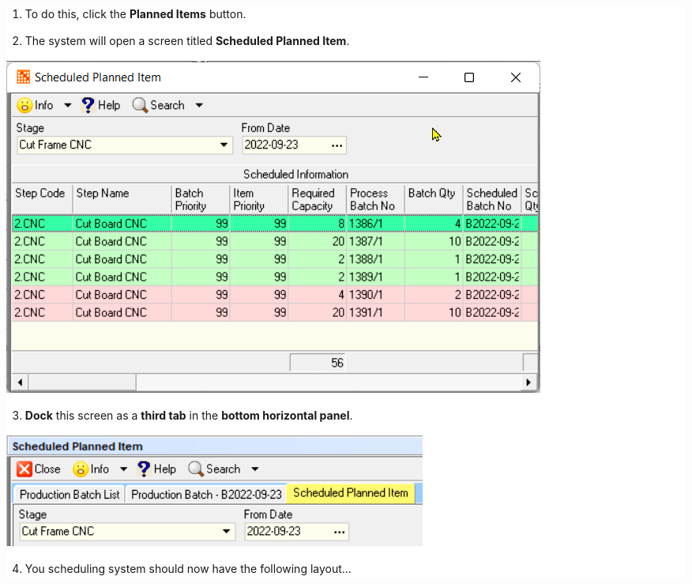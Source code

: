 1.  To do this, click the **Planned Items** button.  

2.  The system will open a screen titled **Scheduled Planned Item**.  

![](../static/img/docs/SAF-774/image117.png)  

3.  **Dock** this screen as a **third tab** in the **bottom horizontal panel**.  

![](../static/img/docs/SAF-774/image118.png)  

4.  You scheduling system should now have the following layout...  
